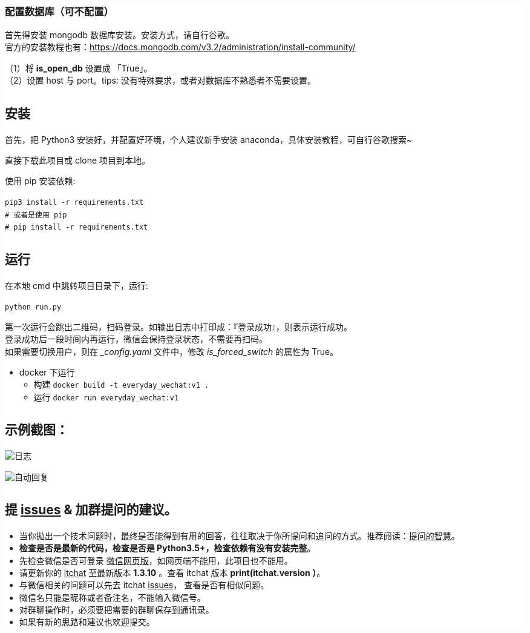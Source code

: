 ### 配置数据库（可不配置）

首先得安装 mongodb 数据库安装。安装方式，请自行谷歌。  
官方的安装教程也有：<https://docs.mongodb.com/v3.2/administration/install-community/>  

（1）将 **is_open_db** 设置成 「True」。  
（2）设置 host 与 port。tips: 没有特殊要求，或者对数据库不熟悉者不需要设置。

## 安装
首先，把 Python3 安装好，并配置好环境，个人建议新手安装 anaconda，具体安装教程，可自行谷歌搜索~  



直接下载此项目或 clone 项目到本地。  

使用 pip 安装依赖:

```
pip3 install -r requirements.txt
# 或者是使用 pip
# pip install -r requirements.txt
```

## 运行

在本地 cmd 中跳转项目目录下，运行:  

```
python run.py
```

第一次运行会跳出二维码，扫码登录。如输出日志中打印成：『登录成功』，则表示运行成功。  
登录成功后一段时间内再运行，微信会保持登录状态，不需要再扫码。  
如果需要切换用户，则在 *_config.yaml* 文件中，修改 *is_forced_switch* 的属性为 True。  

-  docker 下运行
    - 构建 `docker build -t everyday_wechat:v1 .`
    - 运行 `docker run everyday_wechat:v1`

## 示例截图：

![日志](https://raw.githubusercontent.com/sfyc23/image/master/vlog/20190613171703.png)

![自动回复](https://raw.githubusercontent.com/sfyc23/image/master/vlog/20190613162524.png)

## 提 [issues](https://github.com/sfyc23/EverydayWechat/issues) & 加群提问的建议。

-  当你拋出一个技术问题时，最终是否能得到有用的回答，往往取决于你所提问和追问的方式。推荐阅读：[提问的智慧](https://github.com/ryanhanwu/How-To-Ask-Questions-The-Smart-Way/blob/master/README-zh_CN.md)。    
-  **检查是否是最新的代码，检查是否是 Python3.5+，检查依赖有没有安装完整**。  
-  先检查微信是否可登录 [微信网页版](https://wx.qq.com/)，如网页端不能用，此项目也不能用。  
-  请更新你的 [itchat](https://github.com/littlecodersh/ItChat) 至最新版本 **1.3.10** 。查看 itchat 版本 **print(itchat.__version__ ）**。    
-  与微信相关的问题可以先去 itchat [issues](https://github.com/littlecodersh/ItChat/issues)， 查看是否有相似问题。  
-  微信名只能是昵称或者备注名，不能输入微信号。  
-  对群聊操作时，必须要把需要的群聊保存到通讯录。  
-  如果有新的思路和建议也欢迎提交。  
